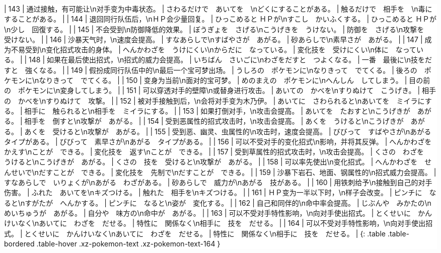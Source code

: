 | 143 | 通过接触，有可能让\n对手变为中毒状态。 | さわるだけで　あいてを　\nどくにすることがある。 | 触るだけで　相手を　\n毒にすることがある。 |
| 144 | 退回同行队伍后，\nＨＰ会少量回复。 | ひっこめると ＨＰが\nすこし　かいふくする。 | ひっこめると ＨＰが\n少し　回復する。 |
| 145 | 不会受到\n防御降低的效果。 | ぼうぎょを　さげる\nこうげきを　うけない。 | 防御を　さげる\n攻撃を　受けない。 |
| 146 | 沙暴天气时，\n速度会提高。 | すなあらしで\nすばやさが　あがる。 | 砂あらしで\n素早さが　あがる。 |
| 147 | 成为不易受到\n变化招式攻击的身体。 | へんかわざを　うけにくい\nからだに　なっている。 | 変化技を　受けにくい\n体に　なっている。 |
| 148 | 如果在最后使出招式，\n招式的威力会提高。 | いちばん　さいごに\nわざをだすと　つよくなる。 | 一番　最後に\n技をだすと　強くなる。 |
| 149 | 假扮成同行队伍中的\n最后一个宝可梦出场。 | うしろの　ポケモンに\nなりきって　でてくる。 | 後ろの　ポケモンに\nなりきって　でてくる。 |
| 150 | 变身为当前\n面对的宝可梦。 | めのまえの　ポケモンに\nへんしん　してしまう。 | 目の前の　ポケモンに\n変身してしまう。 |
| 151 | 可以穿透对手的壁障\n或替身进行攻击。 | あいての　かべを\nすりぬけて　こうげき。 | 相手の　かべを\nすりぬけて　攻撃。 |
| 152 | 被对手接触到后，\n会将对手变为木乃伊。 | あいてに　さわられると\nあいてを　ミイラにする。 | 相手に　触られると\n相手を　ミイラにする。 |
| 153 | 如果打倒对手，\n攻击会提高。 | あいてを　たおすと\nこうげきが　あがる。 | 相手を　倒すと\n攻撃が　あがる。 |
| 154 | 受到恶属性的招式攻击时，\n攻击会提高。 | あくを　うけると\nこうげきが　あがる。 | あくを　受けると\n攻撃が　あがる。 |
| 155 | 受到恶、幽灵、虫属性的\n攻击时，速度会提高。 | びびって　すばやさが\nあがる　タイプがある。 | びびって　素早さが\nあがる　タイプがある。 |
| 156 | 可以不受对手的变化招式\n影响，并将其反弹。 | へんかわざを　かえす\nことが　できる。 | 変化技を　返す\nことが　できる。 |
| 157 | 受到草属性的招式攻击时，\n攻击会提高。 | くさの　わざを　うけると\nこうげきが　あがる。 | くさの　技を　受けると\n攻撃が　あがる。 |
| 158 | 可以率先使出\n变化招式。 | へんかわざを　せんせいで\nだすことが　できる。 | 変化技を　先制で\nだすことが　できる。 |
| 159 | 沙暴下岩石、地面、钢属性的\n招式威力会提高。 | すなあらしで　いりょくが\nあがる　わざがある。 | 砂あらしで　威力が\nあがる　技がある。 |
| 160 | 用铁刺给予\n接触到自己的对手伤害。 | ふれた　あいてを\nキズつける。 | 触れた　相手を\nキズつける。 |
| 161 | ＨＰ变为一半以下时，\n样子会改变。 | ピンチに　なると\nすがたが　へんかする。 | ピンチに　なると\n姿が　変化する。 |
| 162 | 自己和同伴的\n命中率会提高。 | じぶんや　みかたの\nめいちゅうが　あがる。 | 自分や　味方の\n命中が　あがる。 |
| 163 | 可以不受对手特性影响，\n向对手使出招式。 | とくせいに　かんけいなく\nあいてに　わざを　だせる。 | 特性に　関係なく\n相手に　技を　だせる。 |
| 164 | 可以不受对手特性影响，\n向对手使出招式。 | とくせいに　かんけいなく\nあいてに　わざを　だせる。 | 特性に　関係なく\n相手に　技を　だせる。 |
{: .table .table-bordered .table-hover .xz-pokemon-text .xz-pokemon-text-164 }